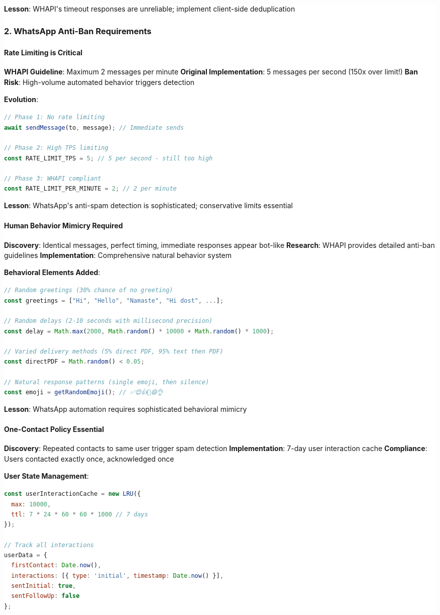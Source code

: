 **Lesson**: WHAPI's timeout responses are unreliable; implement client-side deduplication

### 2. WhatsApp Anti-Ban Requirements

#### Rate Limiting is Critical
**WHAPI Guideline**: Maximum 2 messages per minute
**Original Implementation**: 5 messages per second (150x over limit!)
**Ban Risk**: High-volume automated behavior triggers detection

**Evolution**:
```javascript
// Phase 1: No rate limiting
await sendMessage(to, message); // Immediate sends

// Phase 2: High TPS limiting
const RATE_LIMIT_TPS = 5; // 5 per second - still too high

// Phase 3: WHAPI compliant
const RATE_LIMIT_PER_MINUTE = 2; // 2 per minute
```

**Lesson**: WhatsApp's anti-spam detection is sophisticated; conservative limits essential

#### Human Behavior Mimicry Required
**Discovery**: Identical messages, perfect timing, immediate responses appear bot-like
**Research**: WHAPI provides detailed anti-ban guidelines
**Implementation**: Comprehensive natural behavior system

**Behavioral Elements Added**:
```javascript
// Random greetings (30% chance of no greeting)
const greetings = ["Hi", "Hello", "Namaste", "Hi dost", ...];

// Random delays (2-10 seconds with millisecond precision)
const delay = Math.max(2000, Math.random() * 10000 + Math.random() * 1000);

// Varied delivery methods (5% direct PDF, 95% text then PDF)
const directPDF = Math.random() < 0.05;

// Natural response patterns (single emoji, then silence)
const emoji = getRandomEmoji(); // ✅😊👍🙏😄👌
```

**Lesson**: WhatsApp automation requires sophisticated behavioral mimicry

#### One-Contact Policy Essential
**Discovery**: Repeated contacts to same user trigger spam detection
**Implementation**: 7-day user interaction cache
**Compliance**: Users contacted exactly once, acknowledged once

**User State Management**:
```javascript
const userInteractionCache = new LRU({
  max: 10000,
  ttl: 7 * 24 * 60 * 60 * 1000 // 7 days
});

// Track all interactions
userData = {
  firstContact: Date.now(),
  interactions: [{ type: 'initial', timestamp: Date.now() }],
  sentInitial: true,
  sentFollowUp: false
};
```
